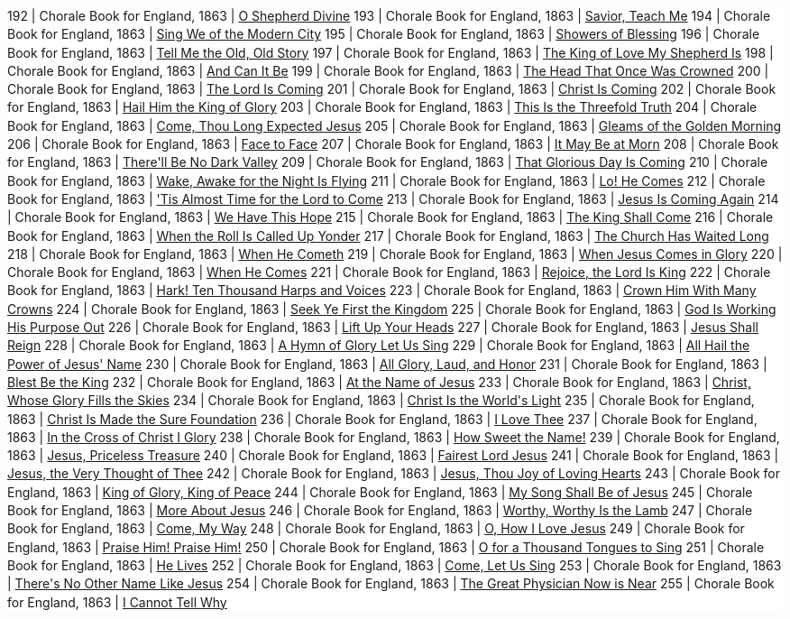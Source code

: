 192  | Chorale Book for England, 1863 | [O Shepherd Divine](gitsongs/192.md)
193  | Chorale Book for England, 1863 | [Savior, Teach Me](gitsongs/193.md)
194  | Chorale Book for England, 1863 | [Sing We of the Modern City](gitsongs/194.md)
195  | Chorale Book for England, 1863 | [Showers of Blessing](gitsongs/195.md)
196  | Chorale Book for England, 1863 | [Tell Me the Old, Old Story](gitsongs/196.md)
197  | Chorale Book for England, 1863 | [The King of Love My Shepherd Is](gitsongs/197.md)
198  | Chorale Book for England, 1863 | [And Can It Be](gitsongs/198.md)
199  | Chorale Book for England, 1863 | [The Head That Once Was Crowned](gitsongs/199.md)
200  | Chorale Book for England, 1863 | [The Lord Is Coming](gitsongs/200.md)
201  | Chorale Book for England, 1863 | [Christ Is Coming](gitsongs/201.md)
202  | Chorale Book for England, 1863 | [Hail Him the King of Glory](gitsongs/202.md)
203  | Chorale Book for England, 1863 | [This Is the Threefold Truth](gitsongs/203.md)
204  | Chorale Book for England, 1863 | [Come, Thou Long Expected Jesus](gitsongs/204.md)
205  | Chorale Book for England, 1863 | [Gleams of the Golden Morning](gitsongs/205.md)
206  | Chorale Book for England, 1863 | [Face to Face](gitsongs/206.md)
207  | Chorale Book for England, 1863 | [It May Be at Morn](gitsongs/207.md)
208  | Chorale Book for England, 1863 | [There'll Be No Dark Valley](gitsongs/208.md)
209  | Chorale Book for England, 1863 | [That Glorious Day Is Coming](gitsongs/209.md)
210  | Chorale Book for England, 1863 | [Wake, Awake for the Night Is Flying](gitsongs/210.md)
211  | Chorale Book for England, 1863 | [Lo! He Comes](gitsongs/211.md)
212  | Chorale Book for England, 1863 | ['Tis Almost Time for the Lord to Come](gitsongs/212.md)
213  | Chorale Book for England, 1863 | [Jesus Is Coming Again](gitsongs/213.md)
214  | Chorale Book for England, 1863 | [We Have This Hope](gitsongs/214.md)
215  | Chorale Book for England, 1863 | [The King Shall Come](gitsongs/215.md)
216  | Chorale Book for England, 1863 | [When the Roll Is Called Up Yonder](gitsongs/216.md)
217  | Chorale Book for England, 1863 | [The Church Has Waited Long](gitsongs/217.md)
218  | Chorale Book for England, 1863 | [When He Cometh](gitsongs/218.md)
219  | Chorale Book for England, 1863 | [When Jesus Comes in Glory](gitsongs/219.md)
220  | Chorale Book for England, 1863 | [When He Comes](gitsongs/220.md)
221  | Chorale Book for England, 1863 | [Rejoice, the Lord Is King](gitsongs/221.md)
222  | Chorale Book for England, 1863 | [Hark! Ten Thousand Harps and Voices](gitsongs/222.md)
223  | Chorale Book for England, 1863 | [Crown Him With Many Crowns](gitsongs/223.md)
224  | Chorale Book for England, 1863 | [Seek Ye First the Kingdom](gitsongs/224.md)
225  | Chorale Book for England, 1863 | [God Is Working His Purpose Out](gitsongs/225.md)
226  | Chorale Book for England, 1863 | [Lift Up Your Heads](gitsongs/226.md)
227  | Chorale Book for England, 1863 | [Jesus Shall Reign](gitsongs/227.md)
228  | Chorale Book for England, 1863 | [A Hymn of Glory Let Us Sing](gitsongs/228.md)
229  | Chorale Book for England, 1863 | [All Hail the Power of Jesus' Name](gitsongs/229.md)
230  | Chorale Book for England, 1863 | [All Glory, Laud, and Honor](gitsongs/230.md)
231  | Chorale Book for England, 1863 | [Blest Be the King](gitsongs/231.md)
232  | Chorale Book for England, 1863 | [At the Name of Jesus](gitsongs/232.md)
233  | Chorale Book for England, 1863 | [Christ, Whose Glory Fills the Skies](gitsongs/233.md)
234  | Chorale Book for England, 1863 | [Christ Is the World's Light](gitsongs/234.md)
235  | Chorale Book for England, 1863 | [Christ Is Made the Sure Foundation](gitsongs/235.md)
236  | Chorale Book for England, 1863 | [I Love Thee](gitsongs/236.md)
237  | Chorale Book for England, 1863 | [In the Cross of Christ I Glory](gitsongs/237.md)
238  | Chorale Book for England, 1863 | [How Sweet the Name!](gitsongs/238.md)
239  | Chorale Book for England, 1863 | [Jesus, Priceless Treasure](gitsongs/239.md)
240  | Chorale Book for England, 1863 | [Fairest Lord Jesus](gitsongs/240.md)
241  | Chorale Book for England, 1863 | [Jesus, the Very Thought of Thee](gitsongs/241.md)
242  | Chorale Book for England, 1863 | [Jesus, Thou Joy of Loving Hearts](gitsongs/242.md)
243  | Chorale Book for England, 1863 | [King of Glory, King of Peace](gitsongs/243.md)
244  | Chorale Book for England, 1863 | [My Song Shall Be of Jesus](gitsongs/244.md)
245  | Chorale Book for England, 1863 | [More About Jesus](gitsongs/245.md)
246  | Chorale Book for England, 1863 | [Worthy, Worthy Is the Lamb](gitsongs/246.md)
247  | Chorale Book for England, 1863 | [Come, My Way](gitsongs/247.md)
248  | Chorale Book for England, 1863 | [O, How I Love Jesus](gitsongs/248.md)
249  | Chorale Book for England, 1863 | [Praise Him! Praise Him!](gitsongs/249.md)
250  | Chorale Book for England, 1863 | [O for a Thousand Tongues to Sing](gitsongs/250.md)
251  | Chorale Book for England, 1863 | [He Lives](gitsongs/251.md)
252  | Chorale Book for England, 1863 | [Come, Let Us Sing](gitsongs/252.md)
253  | Chorale Book for England, 1863 | [There's No Other Name Like Jesus](gitsongs/253.md)
254  | Chorale Book for England, 1863 | [The Great Physician Now is Near](gitsongs/254.md)
255  | Chorale Book for England, 1863 | [I Cannot Tell Why](gitsongs/255.md)